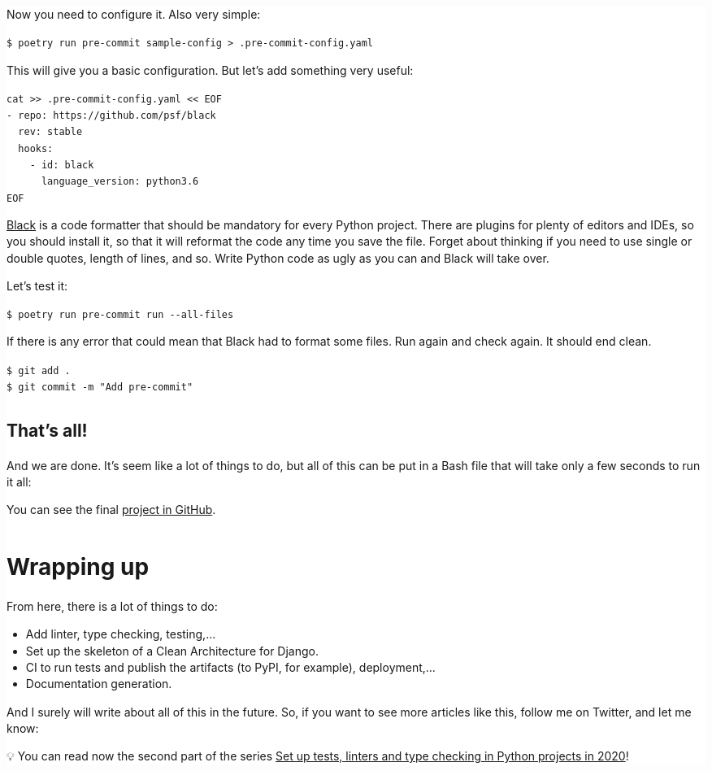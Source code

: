 Now you need to configure it. Also very simple:

```
$ poetry run pre-commit sample-config > .pre-commit-config.yaml
```

This will give you a basic configuration. But let’s add something very useful:

```
cat >> .pre-commit-config.yaml << EOF
- repo: https://github.com/psf/black
  rev: stable
  hooks:
    - id: black
      language_version: python3.6
EOF
```

[Black](https://github.com/psf/black) is a code formatter that should be mandatory for every Python project. There are plugins for plenty of editors and IDEs, so you should install it, so that it will reformat the code any time you save the file. Forget about thinking if you need to use single or double quotes, length of lines, and so. Write Python code as ugly as you can and Black will take over.

Let’s test it:

```
$ poetry run pre-commit run --all-files
```

If there is any error that could mean that Black had to format some files. Run again and check again. It should end clean.

```
$ git add .
$ git commit -m "Add pre-commit"
```

## That’s all!

And we are done. It’s seem like a lot of things to do, but all of this can be put in a Bash file that will take only a few seconds to run it all:

<script src="https://gist.github.com/cristobalcl/97f1274f0533acff15bc8d6a9d195448.js"></script>

You can see the final [project in GitHub](https://github.com/cristobalcl/the_project/tree/part_1).

# Wrapping up

From here, there is a lot of things to do:

* Add linter, type checking, testing,…
* Set up the skeleton of a Clean Architecture for Django.
* CI to run tests and publish the artifacts (to PyPI, for example), deployment,...
* Documentation generation.

And I surely will write about all of this in the future. So, if you want to see more articles like this, follow me on Twitter, and let me know:

💡 You can read now the second part of the series [Set up tests, linters and type checking in Python projects in 2020](https://medium.com/@cristobalcl/set-up-tests-linters-and-type-checking-in-python-projects-in-2020-9cc1b1e2750d)!
